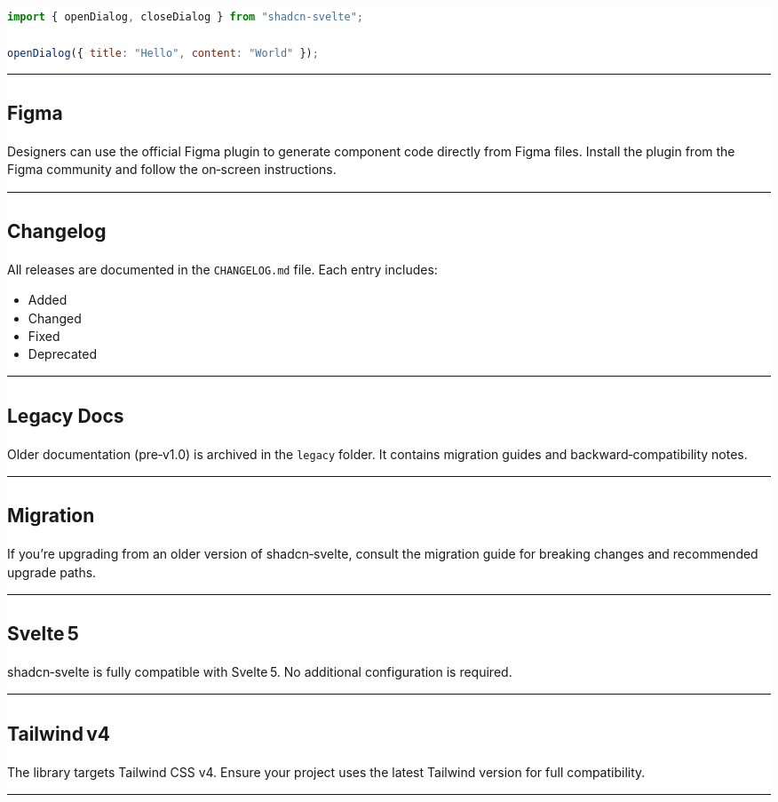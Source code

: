 ```js
import { openDialog, closeDialog } from "shadcn-svelte";

openDialog({ title: "Hello", content: "World" });
```

---

## Figma

Designers can use the official Figma plugin to generate component code directly from Figma files. Install the plugin from the Figma community and follow the on‑screen instructions.

---

## Changelog

All releases are documented in the `CHANGELOG.md` file. Each entry includes:

- Added
- Changed
- Fixed
- Deprecated

---

## Legacy Docs

Older documentation (pre‑v1.0) is archived in the `legacy` folder. It contains migration guides and backward‑compatibility notes.

---

## Migration

If you’re upgrading from an older version of shadcn‑svelte, consult the migration guide for breaking changes and recommended upgrade paths.

---

## Svelte 5

shadcn‑svelte is fully compatible with Svelte 5. No additional configuration is required.

---

## Tailwind v4

The library targets Tailwind CSS v4. Ensure your project uses the latest Tailwind version for full compatibility.

---

